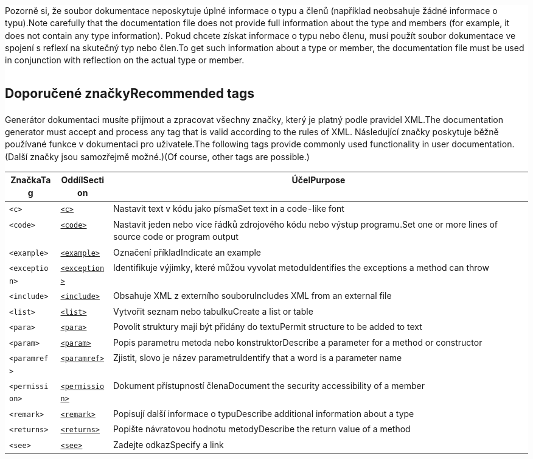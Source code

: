 <span data-ttu-id="6ec1f-135">Pozorně si, že soubor dokumentace neposkytuje úplné informace o typu a členů (například neobsahuje žádné informace o typu).</span><span class="sxs-lookup"><span data-stu-id="6ec1f-135">Note carefully that the documentation file does not provide full information about the type and members (for example, it does not contain any type information).</span></span> <span data-ttu-id="6ec1f-136">Pokud chcete získat informace o typu nebo členu, musí použít soubor dokumentace ve spojení s reflexí na skutečný typ nebo člen.</span><span class="sxs-lookup"><span data-stu-id="6ec1f-136">To get such information about a type or member, the documentation file must be used in conjunction with reflection on the actual type or member.</span></span>

## <a name="recommended-tags"></a><span data-ttu-id="6ec1f-137">Doporučené značky</span><span class="sxs-lookup"><span data-stu-id="6ec1f-137">Recommended tags</span></span>

<span data-ttu-id="6ec1f-138">Generátor dokumentaci musíte přijmout a zpracovat všechny značky, který je platný podle pravidel XML.</span><span class="sxs-lookup"><span data-stu-id="6ec1f-138">The documentation generator must accept and process any tag that is valid according to the rules of XML.</span></span> <span data-ttu-id="6ec1f-139">Následující značky poskytuje běžně používané funkce v dokumentaci pro uživatele.</span><span class="sxs-lookup"><span data-stu-id="6ec1f-139">The following tags provide commonly used functionality in user documentation.</span></span> <span data-ttu-id="6ec1f-140">(Další značky jsou samozřejmě možné.)</span><span class="sxs-lookup"><span data-stu-id="6ec1f-140">(Of course, other tags are possible.)</span></span>


| <span data-ttu-id="6ec1f-141">__Značka__</span><span class="sxs-lookup"><span data-stu-id="6ec1f-141">__Tag__</span></span>          | <span data-ttu-id="6ec1f-142">__Oddíl__</span><span class="sxs-lookup"><span data-stu-id="6ec1f-142">__Section__</span></span>                                            | <span data-ttu-id="6ec1f-143">__Účel__</span><span class="sxs-lookup"><span data-stu-id="6ec1f-143">__Purpose__</span></span>                                            |
|------------------|--------------------------------------------------------|--------------------------------------------------------|
| `<c>`            | [`<c>`](documentation-comments.md#c)                   | <span data-ttu-id="6ec1f-144">Nastavit text v kódu jako písma</span><span class="sxs-lookup"><span data-stu-id="6ec1f-144">Set text in a code-like font</span></span>                           | 
| `<code>`         | [`<code>`](documentation-comments.md#code)             | <span data-ttu-id="6ec1f-145">Nastavit jeden nebo více řádků zdrojového kódu nebo výstup programu.</span><span class="sxs-lookup"><span data-stu-id="6ec1f-145">Set one or more lines of source code or program output</span></span> |
| `<example>`      | [`<example>`](documentation-comments.md#example)       | <span data-ttu-id="6ec1f-146">Označení příklad</span><span class="sxs-lookup"><span data-stu-id="6ec1f-146">Indicate an example</span></span>                                    |
| `<exception>`    | [`<exception>`](documentation-comments.md#exception)   | <span data-ttu-id="6ec1f-147">Identifikuje výjimky, které můžou vyvolat metodu</span><span class="sxs-lookup"><span data-stu-id="6ec1f-147">Identifies the exceptions a method can throw</span></span>           |
| `<include>`      | [`<include>`](documentation-comments.md#include)       | <span data-ttu-id="6ec1f-148">Obsahuje XML z externího souboru</span><span class="sxs-lookup"><span data-stu-id="6ec1f-148">Includes XML from an external file</span></span>                     |
| `<list>`         | [`<list>`](documentation-comments.md#list)             | <span data-ttu-id="6ec1f-149">Vytvořit seznam nebo tabulku</span><span class="sxs-lookup"><span data-stu-id="6ec1f-149">Create a list or table</span></span>                                 |
| `<para>`         | [`<para>`](documentation-comments.md#para)             | <span data-ttu-id="6ec1f-150">Povolit struktury mají být přidány do textu</span><span class="sxs-lookup"><span data-stu-id="6ec1f-150">Permit structure to be added to text</span></span>                   |
| `<param>`        | [`<param>`](documentation-comments.md#param)           | <span data-ttu-id="6ec1f-151">Popis parametru metoda nebo konstruktor</span><span class="sxs-lookup"><span data-stu-id="6ec1f-151">Describe a parameter for a method or constructor</span></span>       |
| `<paramref>`     | [`<paramref>`](documentation-comments.md#paramref)     | <span data-ttu-id="6ec1f-152">Zjistit, slovo je název parametru</span><span class="sxs-lookup"><span data-stu-id="6ec1f-152">Identify that a word is a parameter name</span></span>               |
| `<permission>`   | [`<permission>`](documentation-comments.md#permission) | <span data-ttu-id="6ec1f-153">Dokument přístupností člena</span><span class="sxs-lookup"><span data-stu-id="6ec1f-153">Document the security accessibility of a member</span></span>        |
| `<remark>`       | [`<remark>`](documentation-comments.md#remark)         | <span data-ttu-id="6ec1f-154">Popisují další informace o typu</span><span class="sxs-lookup"><span data-stu-id="6ec1f-154">Describe additional information about a type</span></span>           |
| `<returns>`      | [`<returns>`](documentation-comments.md#returns)       | <span data-ttu-id="6ec1f-155">Popište návratovou hodnotu metody</span><span class="sxs-lookup"><span data-stu-id="6ec1f-155">Describe the return value of a method</span></span>                  |
| `<see>`          | [`<see>`](documentation-comments.md#see)               | <span data-ttu-id="6ec1f-156">Zadejte odkaz</span><span class="sxs-lookup"><span data-stu-id="6ec1f-156">Specify a link</span></span>                                         |